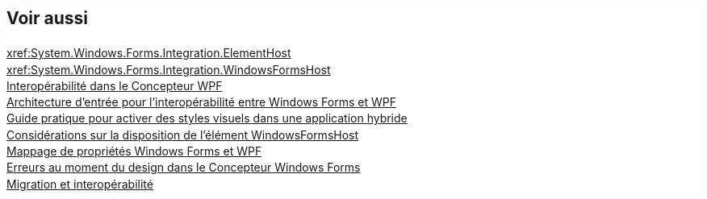 ## <a name="see-also"></a>Voir aussi  
 <xref:System.Windows.Forms.Integration.ElementHost>  
 <xref:System.Windows.Forms.Integration.WindowsFormsHost>  
 [Interopérabilité dans le Concepteur WPF](https://msdn.microsoft.com/library/2cb7c1ca-2a75-463b-8801-fba81e2b7042)  
 [Architecture d’entrée pour l’interopérabilité entre Windows Forms et WPF](../../../../docs/framework/wpf/advanced/windows-forms-and-wpf-interoperability-input-architecture.md)  
 [Guide pratique pour activer des styles visuels dans une application hybride](../../../../docs/framework/wpf/advanced/how-to-enable-visual-styles-in-a-hybrid-application.md)  
 [Considérations sur la disposition de l’élément WindowsFormsHost](../../../../docs/framework/wpf/advanced/layout-considerations-for-the-windowsformshost-element.md)  
 [Mappage de propriétés Windows Forms et WPF](../../../../docs/framework/wpf/advanced/windows-forms-and-wpf-property-mapping.md)  
 [Erreurs au moment du design dans le Concepteur Windows Forms](../../../../docs/framework/winforms/controls/design-time-errors-in-the-windows-forms-designer.md)  
 [Migration et interopérabilité](../../../../docs/framework/wpf/advanced/migration-and-interoperability.md)
